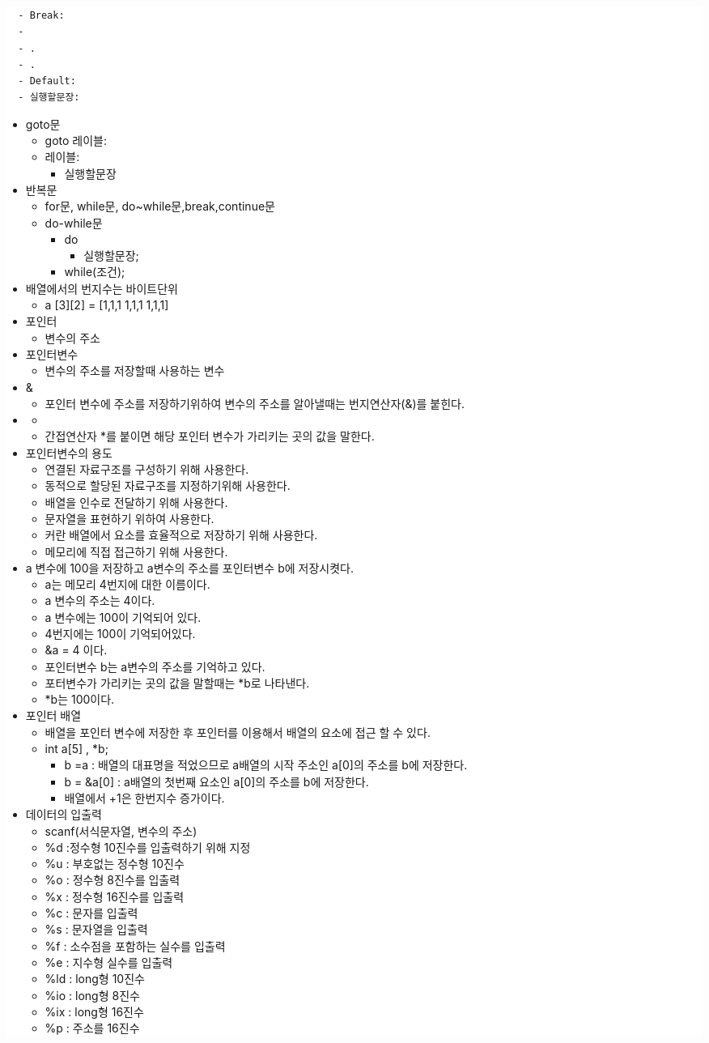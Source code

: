       - Break:
      -  
      - .
      - .
      - Default:
      - 실행할문장:
  - goto문
    - goto 레이블:
    - 레이블:
      - 실행할문장
- 반복문
  - for문, while문, do~while문,break,continue문
  - do-while문
    - do
      - 실행할문장;
    - while(조건);
- 배열에서의 번지수는 바이트단위
  - a [3][2] = [1,1,1
              1,1,1
          		  1,1,1]
- 포인터 
  - 변수의 주소
- 포인터변수
  - 변수의 주소를 저장할때 사용하는 변수
- &
  - 포인터 변수에 주소를 저장하기위하여 변수의 주소를 알아낼때는 번지연산자(&)를 붙힌다.
- *
  - 간접연산자 *를 붙이면 해당 포인터 변수가 가리키는 곳의 값을 말한다.
- 포인터변수의 용도
  - 연결된 자료구조를 구성하기 위해 사용한다.
  - 동적으로 할당된 자료구조를 지정하기위해 사용한다.
  - 배열을 인수로 전달하기 위해 사용한다.
  - 문자열을 표현하기 위하여 사용한다.
  - 커란 배열에서 요소를 효율적으로 저장하기 위해 사용한다.
  - 메모리에 직접 접근하기 위해 사용한다.
- a 변수에 100을 저장하고 a변수의 주소를 포인터변수 b에 저장시켯다.
  - a는 메모리 4번지에 대한 이름이다.
  - a 변수의 주소는 4이다.
  - a 변수에는 100이 기억되어 있다.
  - 4번지에는 100이 기억되어있다.
  - &a = 4 이다.
  - 포인터변수 b는 a변수의 주소를 기억하고 있다.
  - 포터변수가 가리키는 곳의 값을 말할때는 *b로 나타낸다.
  - *b는 100이다.
- 포인터 배열
  - 배열을 포인터 변수에 저장한 후 포인터를 이용해서 배열의 요소에 접근 할 수 있다.
  - int a[5] , *b;
    - b =a : 배열의 대표명을 적었으므로 a배열의 시작 주소인 a[0]의 주소를 b에 저장한다.
    - b = &a[0] : a배열의 첫번째 요소인 a[0]의 주소를 b에 저장한다.
    - 배열에서 +1은 한번지수 증가이다.
- 데이터의 입출력
  - scanf(서식문자열, 변수의 주소)
  - %d :정수형 10진수를 입출력하기 위해 지정
  - %u : 부호없는 정수형 10진수
  - %o : 정수형 8진수를 입출력
  - %x : 정수형 16진수를 입출력
  - %c : 문자를 입출력
  - %s : 문자열을 입출력
  - %f : 소수점을 포함하는 실수를 입출력
  - %e : 지수형 실수를 입출력
  - %ld : long형 10진수
  - %io : long형 8진수
  - %ix : long형 16진수
  - %p : 주소를 16진수